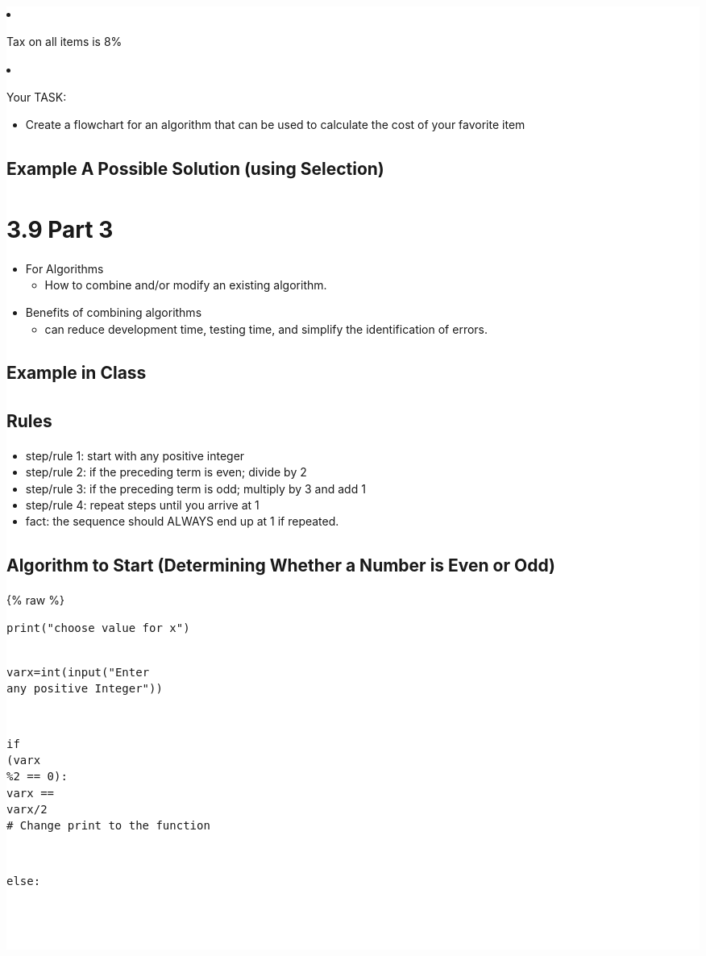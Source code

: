 </li>
<li><p>Tax on all items is 8%</p>
</li>
</ul>
</li>
<li><p>Your TASK:</p>
<ul>
<li>Create a flowchart for an algorithm that can be used to calculate the cost of your favorite item</li>
</ul>
</li>
</ul>
<h2 id="Example-A-Possible-Solution-(using-Selection)">Example A Possible Solution (using Selection)<a class="anchor-link" href="#Example-A-Possible-Solution-(using-Selection)"> </a></h2>
</div>
</div>
</div>
<div class="cell border-box-sizing text_cell rendered"><div class="inner_cell">
<div class="text_cell_render border-box-sizing rendered_html">
<h1 id="3.9-Part-3">3.9 Part 3<a class="anchor-link" href="#3.9-Part-3"> </a></h1><ul>
<li>For Algorithms<ul>
<li>How to combine and/or modify an existing algorithm.</li>
</ul>
</li>
</ul>
<ul>
<li>Benefits of combining algorithms<ul>
<li>can reduce development time, testing time, and simplify the identification of errors.</li>
</ul>
</li>
</ul>
<h2 id="Example-in-Class">Example in Class<a class="anchor-link" href="#Example-in-Class"> </a></h2><h2 id="Rules">Rules<a class="anchor-link" href="#Rules"> </a></h2><ul>
<li>step/rule 1: start with any positive integer</li>
<li>step/rule 2: if the preceding term is even; divide by 2</li>
<li>step/rule 3: if the preceding term is odd; multiply by 3 and add 1</li>
<li>step/rule 4: repeat steps until you arrive at 1</li>
<li>fact: the sequence should ALWAYS end up at 1 if repeated.</li>
</ul>
<h2 id="Algorithm-to-Start-(Determining-Whether-a-Number-is-Even-or-Odd)">Algorithm to Start (Determining Whether a Number is Even or Odd)<a class="anchor-link" href="#Algorithm-to-Start-(Determining-Whether-a-Number-is-Even-or-Odd)"> </a></h2>
</div>
</div>
</div>
    {% raw %}
    
<div class="cell border-box-sizing code_cell rendered">
<div class="input">

<div class="inner_cell">
    <div class="input_area">
<div class=" highlight hl-ipython3"><pre><span></span><span class="nb">print</span><span class="p">(</span><span class="s2">&quot;choose value for x&quot;</span><span class="p">)</span>

<span class="n">varx</span><span class="o">=</span><span class="nb">int</span><span class="p">(</span><span class="nb">input</span><span class="p">(</span><span class="s2">&quot;Enter any positive Integer&quot;</span><span class="p">))</span>

<span class="k">if</span> <span class="p">(</span><span class="n">varx</span> <span class="o">%</span><span class="k">2</span> == 0):
     <span class="n">varx</span> <span class="o">==</span> <span class="n">varx</span><span class="o">/</span><span class="mi">2</span>       <span class="c1"># Change print to the function</span>

<span class="k">else</span><span class="p">:</span>